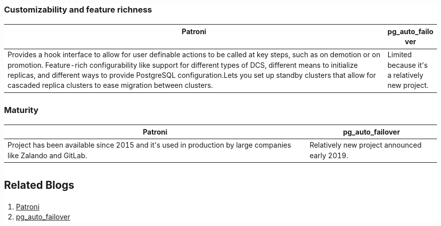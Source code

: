 ### Customizability and feature richness
Patroni	| pg_auto_failover	
-----| -------
Provides a hook interface to allow for user definable actions to be called at key steps, such as on demotion or on promotion. Feature-rich configurability like support for different types of DCS, different means to initialize replicas, and different ways to provide PostgreSQL configuration.Lets you set up standby clusters that allow for cascaded replica clusters to ease migration between clusters.| Limited because it's a relatively new project.


### Maturity
Patroni	| pg_auto_failover	
----| -----
Project has been available since 2015 and it's used in production by large companies like Zalando and GitLab.	| Relatively new project announced early 2019.



## Related Blogs

1. [Patroni](https://patroni.readthedocs.io/en/latest/README.html)
2. [pg_auto_failover](https://pg-auto-failover.readthedocs.io/en/latest/index.html)